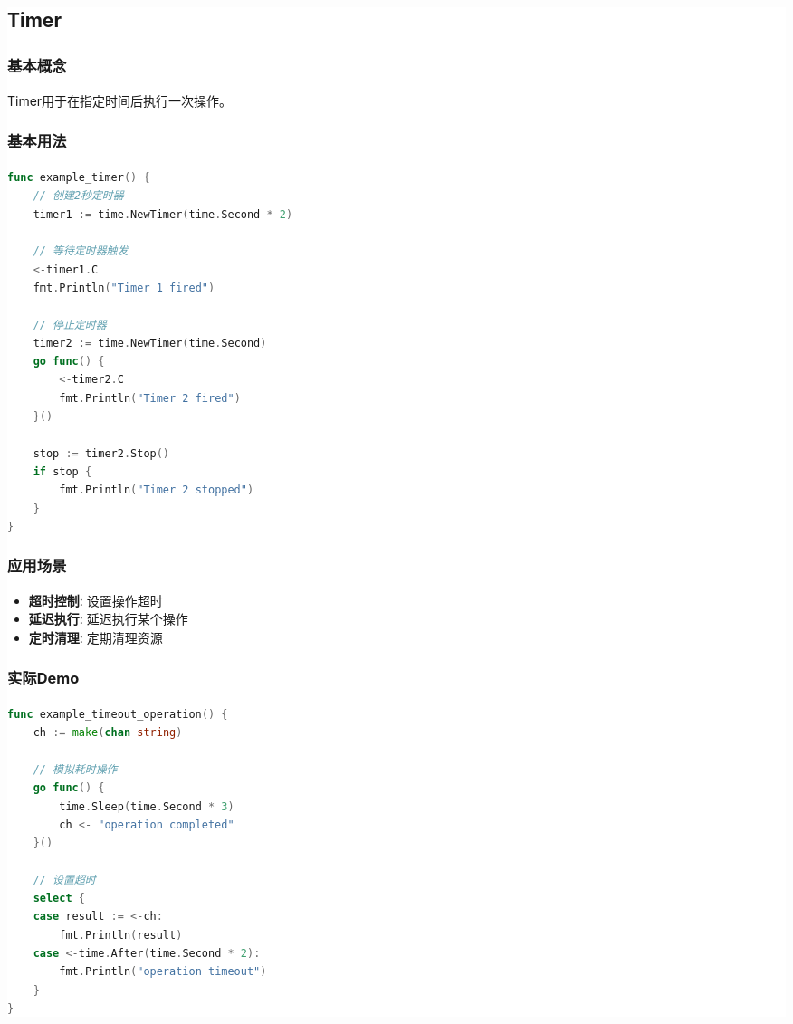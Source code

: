 ## Timer

### 基本概念
Timer用于在指定时间后执行一次操作。

### 基本用法

```go
func example_timer() {
    // 创建2秒定时器
    timer1 := time.NewTimer(time.Second * 2)
    
    // 等待定时器触发
    <-timer1.C
    fmt.Println("Timer 1 fired")
    
    // 停止定时器
    timer2 := time.NewTimer(time.Second)
    go func() {
        <-timer2.C
        fmt.Println("Timer 2 fired")
    }()
    
    stop := timer2.Stop()
    if stop {
        fmt.Println("Timer 2 stopped")
    }
}
```

### 应用场景
- **超时控制**: 设置操作超时
- **延迟执行**: 延迟执行某个操作
- **定时清理**: 定期清理资源

### 实际Demo

```go
func example_timeout_operation() {
    ch := make(chan string)
    
    // 模拟耗时操作
    go func() {
        time.Sleep(time.Second * 3)
        ch <- "operation completed"
    }()
    
    // 设置超时
    select {
    case result := <-ch:
        fmt.Println(result)
    case <-time.After(time.Second * 2):
        fmt.Println("operation timeout")
    }
}
```
